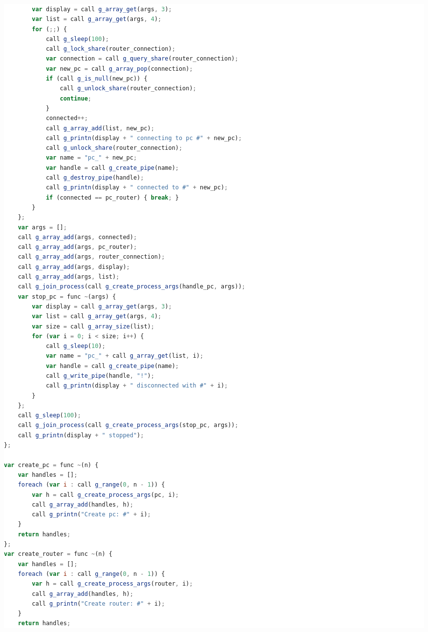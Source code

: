 ```javascript
        var display = call g_array_get(args, 3);
        var list = call g_array_get(args, 4);
        for (;;) {
            call g_sleep(100);
            call g_lock_share(router_connection);
            var connection = call g_query_share(router_connection);
            var new_pc = call g_array_pop(connection);
            if (call g_is_null(new_pc)) {
                call g_unlock_share(router_connection);
                continue;
            }
            connected++;
            call g_array_add(list, new_pc);
            call g_printn(display + " connecting to pc #" + new_pc);
            call g_unlock_share(router_connection);
            var name = "pc_" + new_pc;
            var handle = call g_create_pipe(name);
            call g_destroy_pipe(handle);
            call g_printn(display + " connected to #" + new_pc);
            if (connected == pc_router) { break; }
        }
    };
    var args = [];
    call g_array_add(args, connected);
    call g_array_add(args, pc_router);
    call g_array_add(args, router_connection);
    call g_array_add(args, display);
    call g_array_add(args, list);
    call g_join_process(call g_create_process_args(handle_pc, args));
    var stop_pc = func ~(args) {
        var display = call g_array_get(args, 3);
        var list = call g_array_get(args, 4);
        var size = call g_array_size(list);
        for (var i = 0; i < size; i++) {
            call g_sleep(10);
            var name = "pc_" + call g_array_get(list, i);
            var handle = call g_create_pipe(name);
            call g_write_pipe(handle, "!");
            call g_printn(display + " disconnected with #" + i);
        }
    };
    call g_sleep(100);
    call g_join_process(call g_create_process_args(stop_pc, args));
    call g_printn(display + " stopped");
};

var create_pc = func ~(n) {
    var handles = [];
    foreach (var i : call g_range(0, n - 1)) {
        var h = call g_create_process_args(pc, i);
        call g_array_add(handles, h);
        call g_printn("Create pc: #" + i);
    }
    return handles;
};
var create_router = func ~(n) {
    var handles = [];
    foreach (var i : call g_range(0, n - 1)) {
        var h = call g_create_process_args(router, i);
        call g_array_add(handles, h);
        call g_printn("Create router: #" + i);
    }
    return handles;
```